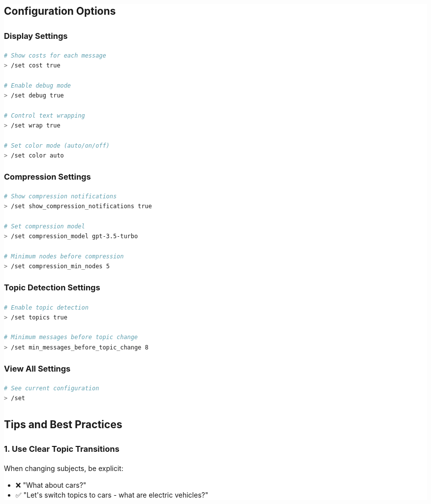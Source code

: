 ## Configuration Options

### Display Settings

```bash
# Show costs for each message
> /set cost true

# Enable debug mode
> /set debug true

# Control text wrapping
> /set wrap true

# Set color mode (auto/on/off)
> /set color auto
```

### Compression Settings

```bash
# Show compression notifications
> /set show_compression_notifications true

# Set compression model
> /set compression_model gpt-3.5-turbo

# Minimum nodes before compression
> /set compression_min_nodes 5
```

### Topic Detection Settings

```bash
# Enable topic detection
> /set topics true

# Minimum messages before topic change
> /set min_messages_before_topic_change 8
```

### View All Settings

```bash
# See current configuration
> /set
```

## Tips and Best Practices

### 1. **Use Clear Topic Transitions**
When changing subjects, be explicit:
- ❌ "What about cars?"
- ✅ "Let's switch topics to cars - what are electric vehicles?"
